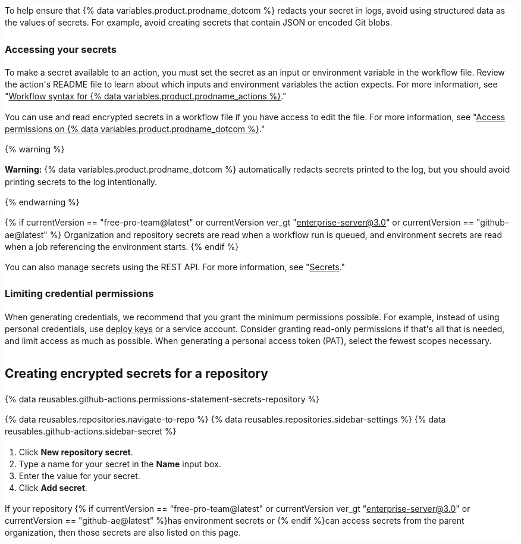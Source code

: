 To help ensure that {% data variables.product.prodname_dotcom %} redacts your secret in logs, avoid using structured data as the values of secrets. For example, avoid creating secrets that contain JSON or encoded Git blobs.

### Accessing your secrets

To make a secret available to an action, you must set the secret as an input or environment variable in the workflow file. Review the action's README file to learn about which inputs and environment variables the action expects. For more information, see "[Workflow syntax for {% data variables.product.prodname_actions %}](/articles/workflow-syntax-for-github-actions/#jobsjob_idstepsenv)."

You can use and read encrypted secrets in a workflow file if you have access to edit the file. For more information, see "[Access permissions on {% data variables.product.prodname_dotcom %}](/github/getting-started-with-github/access-permissions-on-github)."

{% warning %}

**Warning:** {% data variables.product.prodname_dotcom %} automatically redacts secrets printed to the log, but you should avoid printing secrets to the log intentionally.

{% endwarning %}

{% if currentVersion == "free-pro-team@latest" or currentVersion ver_gt "enterprise-server@3.0" or currentVersion == "github-ae@latest" %}
Organization and repository secrets are read when a workflow run is queued, and environment secrets are read when a job referencing the environment starts.
{% endif %}

You can also manage secrets using the REST API. For more information, see "[Secrets](/rest/reference/actions#secrets)."

### Limiting credential permissions

When generating credentials, we recommend that you grant the minimum permissions possible. For example, instead of using personal credentials, use [deploy keys](/developers/overview/managing-deploy-keys#deploy-keys) or a service account. Consider granting read-only permissions if that's all that is needed, and limit access as much as possible. When generating a personal access token (PAT), select the fewest scopes necessary.

## Creating encrypted secrets for a repository

{% data reusables.github-actions.permissions-statement-secrets-repository %}

{% data reusables.repositories.navigate-to-repo %}
{% data reusables.repositories.sidebar-settings %}
{% data reusables.github-actions.sidebar-secret %}
1. Click **New repository secret**.
1. Type a name for your secret in the **Name** input box.
1. Enter the value for your secret.
1. Click **Add secret**.

If your repository {% if currentVersion == "free-pro-team@latest" or currentVersion ver_gt "enterprise-server@3.0" or currentVersion == "github-ae@latest" %}has environment secrets or {% endif %}can access secrets from the parent organization, then those secrets are also listed on this page.
